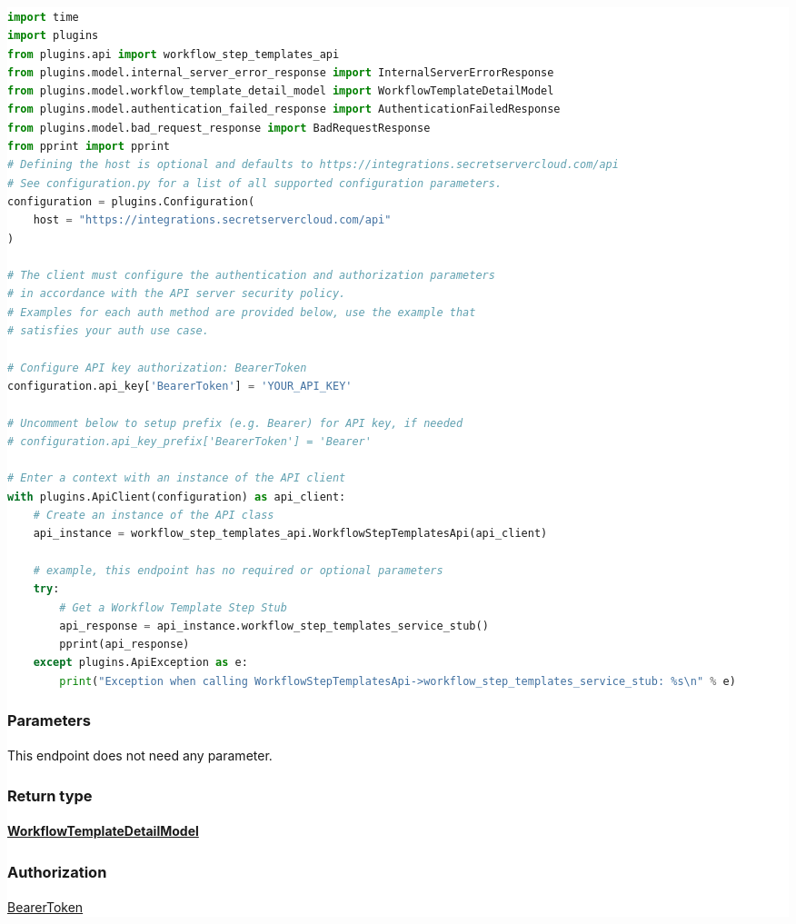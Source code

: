 ```python
import time
import plugins
from plugins.api import workflow_step_templates_api
from plugins.model.internal_server_error_response import InternalServerErrorResponse
from plugins.model.workflow_template_detail_model import WorkflowTemplateDetailModel
from plugins.model.authentication_failed_response import AuthenticationFailedResponse
from plugins.model.bad_request_response import BadRequestResponse
from pprint import pprint
# Defining the host is optional and defaults to https://integrations.secretservercloud.com/api
# See configuration.py for a list of all supported configuration parameters.
configuration = plugins.Configuration(
    host = "https://integrations.secretservercloud.com/api"
)

# The client must configure the authentication and authorization parameters
# in accordance with the API server security policy.
# Examples for each auth method are provided below, use the example that
# satisfies your auth use case.

# Configure API key authorization: BearerToken
configuration.api_key['BearerToken'] = 'YOUR_API_KEY'

# Uncomment below to setup prefix (e.g. Bearer) for API key, if needed
# configuration.api_key_prefix['BearerToken'] = 'Bearer'

# Enter a context with an instance of the API client
with plugins.ApiClient(configuration) as api_client:
    # Create an instance of the API class
    api_instance = workflow_step_templates_api.WorkflowStepTemplatesApi(api_client)

    # example, this endpoint has no required or optional parameters
    try:
        # Get a Workflow Template Step Stub
        api_response = api_instance.workflow_step_templates_service_stub()
        pprint(api_response)
    except plugins.ApiException as e:
        print("Exception when calling WorkflowStepTemplatesApi->workflow_step_templates_service_stub: %s\n" % e)
```


### Parameters
This endpoint does not need any parameter.

### Return type

[**WorkflowTemplateDetailModel**](WorkflowTemplateDetailModel.md)

### Authorization

[BearerToken](../README.md#BearerToken)
